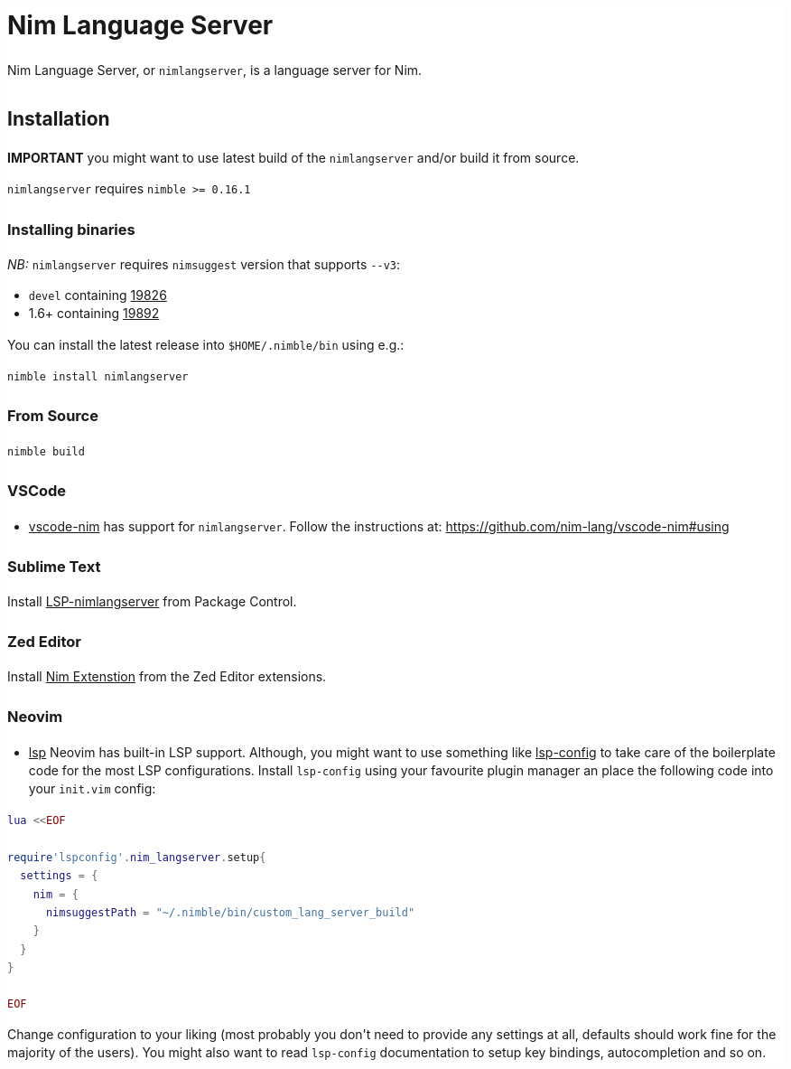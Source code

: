 # Nim Language Server

Nim Language Server, or `nimlangserver`, is a language server for Nim.

## Installation

**IMPORTANT** you might want to use latest build of the `nimlangserver` and/or build it from source.

`nimlangserver` requires `nimble >= 0.16.1`

### Installing binaries

_NB:_ `nimlangserver` requires `nimsuggest` version that supports `--v3`:
- `devel` containing [19826](https://github.com/nim-lang/Nim/pull/19826)
- 1.6+ containing [19892](https://github.com/nim-lang/Nim/pull/19892)

You can install the latest release into `$HOME/.nimble/bin` using e.g.:

```sh
nimble install nimlangserver
```

### From Source

```bash
nimble build
```

### VSCode
- [vscode-nim](https://github.com/nim-lang/vscode-nim) has support for `nimlangserver`. Follow the instructions at:
https://github.com/nim-lang/vscode-nim#using

### Sublime Text
Install [LSP-nimlangserver](https://packagecontrol.io/packages/LSP-nimlangserver) from Package Control.

### Zed Editor
Install [Nim Extenstion](https://github.com/foxoman/zed-nim) from the Zed Editor extensions.

### Neovim
- [lsp](https://neovim.io/doc/user/lsp.html) Neovim has built-in LSP support. Although, you might want to use something like [lsp-config](https://github.com/neovim/nvim-lspconfig) to take care of the boilerplate code for the most LSP configurations. Install `lsp-config` using your favourite plugin manager an place the following code into your `init.vim` config:
```lua
lua <<EOF

require'lspconfig'.nim_langserver.setup{
  settings = {
    nim = {
      nimsuggestPath = "~/.nimble/bin/custom_lang_server_build"
    }
  }
}

EOF
```
Change configuration to your liking (most probably you don't need to provide any settings at all, defaults should work fine for the majority of the users). You might also want to read `lsp-config` documentation to setup key bindings, autocompletion and so on.

